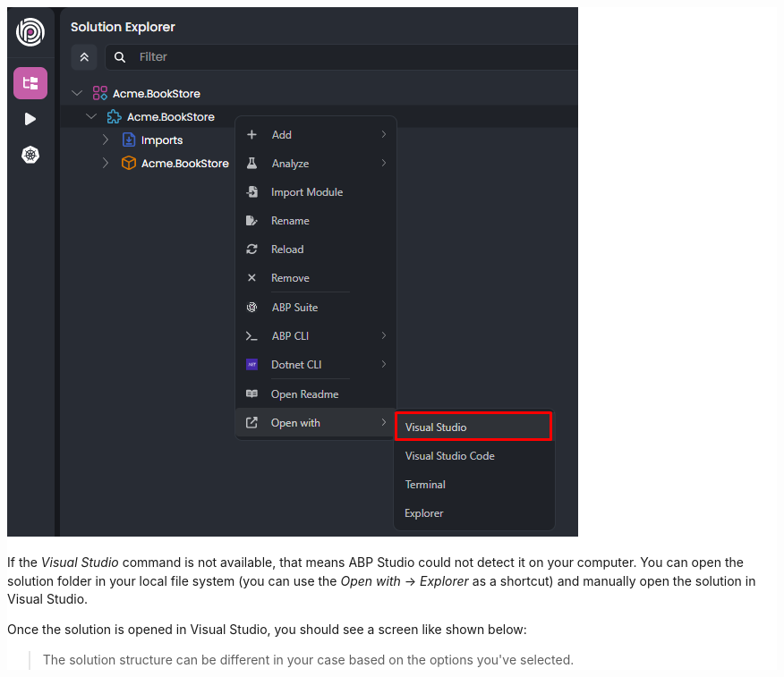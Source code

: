 ![abp-studio-open-in-visual-studio](images/abp-studio-no-layers-open-in-visual-studio_dark.png)

If the *Visual Studio* command is not available, that means ABP Studio could not detect it on your computer. You can open the solution folder in your local file system (you can use the *Open with* -> *Explorer* as a shortcut) and manually open the solution in Visual Studio.

Once the solution is opened in Visual Studio, you should see a screen like shown below:

> The solution structure can be different in your case based on the options you've selected.
